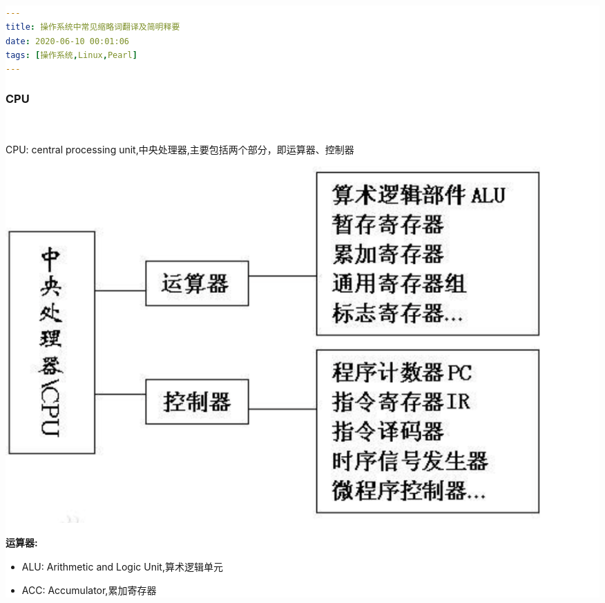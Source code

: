 ```yaml
---
title: 操作系统中常见缩略词翻译及简明释要
date: 2020-06-10 00:01:06
tags: [操作系统,Linux,Pearl]
---
```




### CPU


<br>

CPU: central processing unit,中央处理器,主要包括两个部分，即运算器、控制器



<img src="操作系统中常见缩略词翻译及简明释要/cpu.png" width = 90% height = 50% />



**运算器:**

- ALU: Arithmetic and Logic Unit,算术逻辑单元

- ACC: Accumulator,累加寄存器

